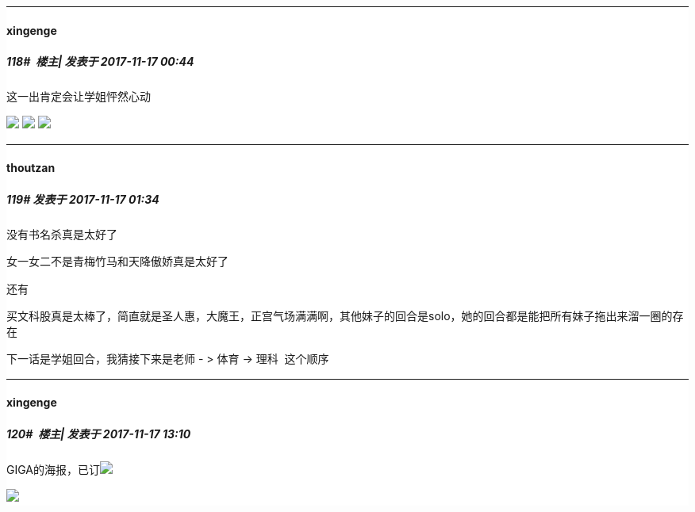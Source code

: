 





-----

####  xingenge  
##### 118#         楼主| 发表于 2017-11-17 00:44




这一出肯定会让学姐怦然心动

<img src="http://wx1.sinaimg.cn/large/740ca5e5gy1flkel3cm0ij20g40w0mzy.jpg" referrerpolicy="no-referrer">
<img src="http://wx2.sinaimg.cn/large/740ca5e5gy1flkel41l2kj20g411ujur.jpg" referrerpolicy="no-referrer">
<img src="http://wx1.sinaimg.cn/large/740ca5e5gy1flkel4ihijj20g40cz75b.jpg" referrerpolicy="no-referrer">







-----

####  thoutzan  
##### 119#       发表于 2017-11-17 01:34




没有书名杀真是太好了

女一女二不是青梅竹马和天降傲娇真是太好了

还有

买文科股真是太棒了，简直就是圣人惠，大魔王，正宫气场满满啊，其他妹子的回合是solo，她的回合都是能把所有妹子拖出来溜一圈的存在


下一话是学姐回合，我猜接下来是老师 - &gt; 体育 -&gt; 理科  这个顺序







-----

####  xingenge  
##### 120#         楼主| 发表于 2017-11-17 13:10




GIGA的海报，已订<img src="https://static.saraba1st.com/image/smiley/face2017/075.png" referrerpolicy="no-referrer"> 

<img src="http://wx4.sinaimg.cn/large/740ca5e5gy1fll04og9n8j20mf0xcjzt.jpg" referrerpolicy="no-referrer">



